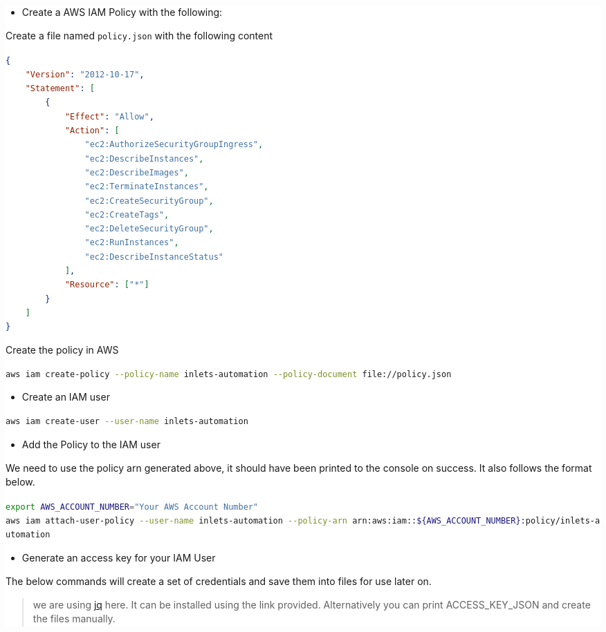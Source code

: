 * Create a AWS IAM Policy with the following:

Create a file named `policy.json` with the following content

```json 
{
    "Version": "2012-10-17",
    "Statement": [  
        {
            "Effect": "Allow",
            "Action": [
                "ec2:AuthorizeSecurityGroupIngress",
                "ec2:DescribeInstances",
                "ec2:DescribeImages",
                "ec2:TerminateInstances",
                "ec2:CreateSecurityGroup",
                "ec2:CreateTags",
                "ec2:DeleteSecurityGroup",
                "ec2:RunInstances",
                "ec2:DescribeInstanceStatus"
            ],
            "Resource": ["*"]
        }
    ]
}
```

Create the policy in AWS 

```sh 
aws iam create-policy --policy-name inlets-automation --policy-document file://policy.json
```


* Create an IAM user

```sh 
aws iam create-user --user-name inlets-automation
```

* Add the Policy to the IAM user

We need to use the policy arn generated above, it should have been printed to the console on success. It also follows the format below.

```sh 
export AWS_ACCOUNT_NUMBER="Your AWS Account Number"
aws iam attach-user-policy --user-name inlets-automation --policy-arn arn:aws:iam::${AWS_ACCOUNT_NUMBER}:policy/inlets-automation
```

* Generate an access key for your IAM User 

The below commands will create a set of credentials and save them into files for use later on.

> we are using [jq](https://stedolan.github.io/jq/) here. It can be installed using the link provided.
> Alternatively you can print ACCESS_KEY_JSON and create the files manually.
